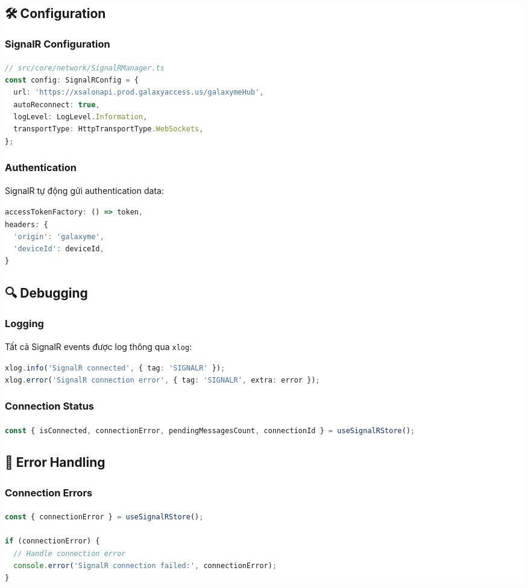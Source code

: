 ## 🛠️ Configuration

### SignalR Configuration

```typescript
// src/core/network/SignalRManager.ts
const config: SignalRConfig = {
  url: 'https://xsalonapi.prod.galaxyaccess.us/galaxymeHub',
  autoReconnect: true,
  logLevel: LogLevel.Information,
  transportType: HttpTransportType.WebSockets,
};
```

### Authentication

SignalR tự động gửi authentication data:

```typescript
accessTokenFactory: () => token,
headers: {
  'origin': 'galaxyme',
  'deviceId': deviceId,
}
```

## 🔍 Debugging

### Logging

Tất cả SignalR events được log thông qua `xlog`:

```typescript
xlog.info('SignalR connected', { tag: 'SIGNALR' });
xlog.error('SignalR connection error', { tag: 'SIGNALR', extra: error });
```

### Connection Status

```typescript
const { isConnected, connectionError, pendingMessagesCount, connectionId } = useSignalRStore();
```

## 🚨 Error Handling

### Connection Errors

```typescript
const { connectionError } = useSignalRStore();

if (connectionError) {
  // Handle connection error
  console.error('SignalR connection failed:', connectionError);
}
```
